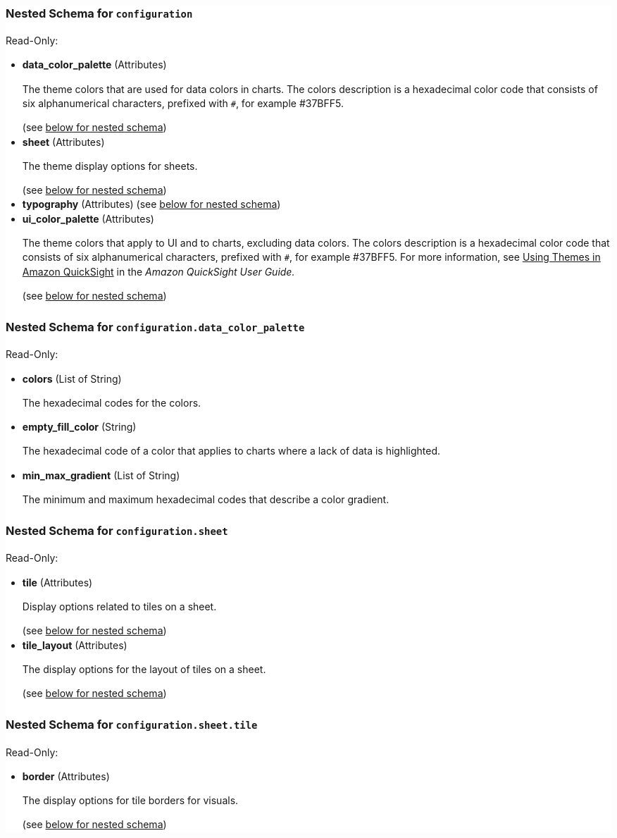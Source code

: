 <a id="nestedatt--configuration"></a>
### Nested Schema for `configuration`

Read-Only:

- **data_color_palette** (Attributes) <p>The theme colors that are used for data colors in charts. The colors description is a
            hexadecimal color code that consists of six alphanumerical characters, prefixed with
                <code>#</code>, for example #37BFF5. </p> (see [below for nested schema](#nestedatt--configuration--data_color_palette))
- **sheet** (Attributes) <p>The theme display options for sheets. </p> (see [below for nested schema](#nestedatt--configuration--sheet))
- **typography** (Attributes) (see [below for nested schema](#nestedatt--configuration--typography))
- **ui_color_palette** (Attributes) <p>The theme colors that apply to UI and to charts, excluding data colors. The colors
            description is a hexadecimal color code that consists of six alphanumerical characters,
            prefixed with <code>#</code>, for example #37BFF5. For more information, see <a href="https://docs.aws.amazon.com/quicksight/latest/user/themes-in-quicksight.html">Using Themes in Amazon QuickSight</a> in the <i>Amazon QuickSight User
                Guide.</i>
        </p> (see [below for nested schema](#nestedatt--configuration--ui_color_palette))

<a id="nestedatt--configuration--data_color_palette"></a>
### Nested Schema for `configuration.data_color_palette`

Read-Only:

- **colors** (List of String) <p>The hexadecimal codes for the colors.</p>
- **empty_fill_color** (String) <p>The hexadecimal code of a color that applies to charts where a lack of data is
            highlighted.</p>
- **min_max_gradient** (List of String) <p>The minimum and maximum hexadecimal codes that describe a color gradient. </p>


<a id="nestedatt--configuration--sheet"></a>
### Nested Schema for `configuration.sheet`

Read-Only:

- **tile** (Attributes) <p>Display options related to tiles on a sheet.</p> (see [below for nested schema](#nestedatt--configuration--sheet--tile))
- **tile_layout** (Attributes) <p>The display options for the layout of tiles on a sheet.</p> (see [below for nested schema](#nestedatt--configuration--sheet--tile_layout))

<a id="nestedatt--configuration--sheet--tile"></a>
### Nested Schema for `configuration.sheet.tile`

Read-Only:

- **border** (Attributes) <p>The display options for tile borders for visuals.</p> (see [below for nested schema](#nestedatt--configuration--sheet--tile--border))
